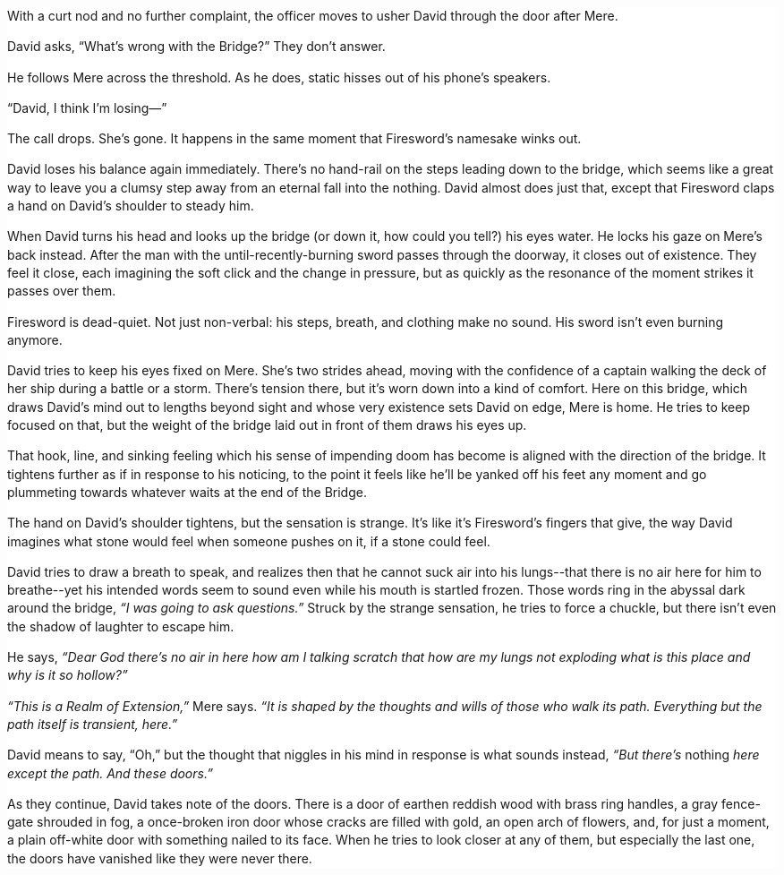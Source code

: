 With a curt nod and no further complaint, the officer moves to usher David through the door after Mere.

David asks, “What’s wrong with the Bridge?” They don’t answer.

He follows Mere across the threshold. As he does, static hisses out of his phone’s speakers.

“David, I think I’m losing—”

The call drops. She’s gone. It happens in the same moment that Firesword’s namesake winks out.

David loses his balance again immediately. There’s no hand-rail on the steps leading down to the bridge, which seems like a great way to leave you a clumsy step away from an eternal fall into the nothing. David almost does just that, except that Firesword claps a hand on David’s shoulder to steady him.

When David turns his head and looks up the bridge (or down it, how could you tell?) his eyes water. He locks his gaze on Mere’s back instead. After the man with the until-recently-burning sword passes through the doorway, it closes out of existence. They feel it close, each imagining the soft click and the change in pressure, but as quickly as the resonance of the moment strikes it passes over them.

Firesword is dead-quiet. Not just non-verbal: his steps, breath, and clothing make no sound. His sword isn’t even burning anymore.

David tries to keep his eyes fixed on Mere. She’s two strides ahead, moving with the confidence of a captain walking the deck of her ship during a battle or a storm. There’s tension there, but it’s worn down into a kind of comfort. Here on this bridge, which draws David’s mind out to lengths beyond sight and whose very existence sets David on edge, Mere is home. He tries to keep focused on that, but the weight of the bridge laid out in front of them draws his eyes up.

That hook, line, and sinking feeling which his sense of impending doom has become is aligned with the direction of the bridge. It tightens further as if in response to his noticing, to the point it feels like he’ll be yanked off his feet any moment and go plummeting towards whatever waits at the end of the Bridge.

The hand on David’s shoulder tightens, but the sensation is strange. It’s like it’s Firesword’s fingers that give, the way David imagines what stone would feel when someone pushes on it, if a stone could feel.

David tries to draw a breath to speak, and realizes then that he cannot suck air into his lungs--that there is no air here for him to breathe--yet his intended words seem to sound even while his mouth is startled frozen. Those words ring in the abyssal dark around the bridge, *“I was going to ask questions.”* Struck by the strange sensation, he tries to force a chuckle, but there isn’t even the shadow of laughter to escape him.

He says, *“Dear God there’s no air in here how am I talking scratch that how are my lungs not exploding what is this place and why is it so hollow?”*

*“This is a Realm of Extension,”* Mere says. *“It is shaped by the thoughts and wills of those who walk its path. Everything but the path itself is transient, here.”*

David means to say, “Oh,” but the thought that niggles in his mind in response is what sounds instead, *“But there’s* nothing *here except the path. And these doors.”*

As they continue, David takes note of the doors. There is a door of earthen reddish wood with brass ring handles, a gray fence-gate shrouded in fog, a once-broken iron door whose cracks are filled with gold, an open arch of flowers, and, for just a moment, a plain off-white door with something nailed to its face. When he tries to look closer at any of them, but especially the last one, the doors have vanished like they were never there.
